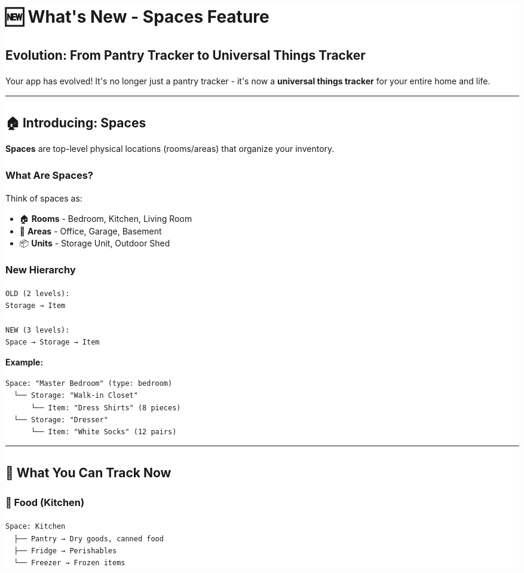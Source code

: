 # 🆕 What's New - Spaces Feature

## Evolution: From Pantry Tracker to Universal Things Tracker

Your app has evolved! It's no longer just a pantry tracker - it's now a **universal things tracker** for your entire home and life.

---

## 🏠 Introducing: Spaces

**Spaces** are top-level physical locations (rooms/areas) that organize your inventory.

### What Are Spaces?

Think of spaces as:
- 🏠 **Rooms** - Bedroom, Kitchen, Living Room
- 🏢 **Areas** - Office, Garage, Basement
- 📦 **Units** - Storage Unit, Outdoor Shed

### New Hierarchy

```
OLD (2 levels):
Storage → Item

NEW (3 levels):
Space → Storage → Item
```

**Example:**
```
Space: "Master Bedroom" (type: bedroom)
  └── Storage: "Walk-in Closet"
      └── Item: "Dress Shirts" (8 pieces)
  └── Storage: "Dresser"
      └── Item: "White Socks" (12 pairs)
```

---

## 🎯 What You Can Track Now

### 🍳 Food (Kitchen)
```
Space: Kitchen
  ├── Pantry → Dry goods, canned food
  ├── Fridge → Perishables
  └── Freezer → Frozen items
```
